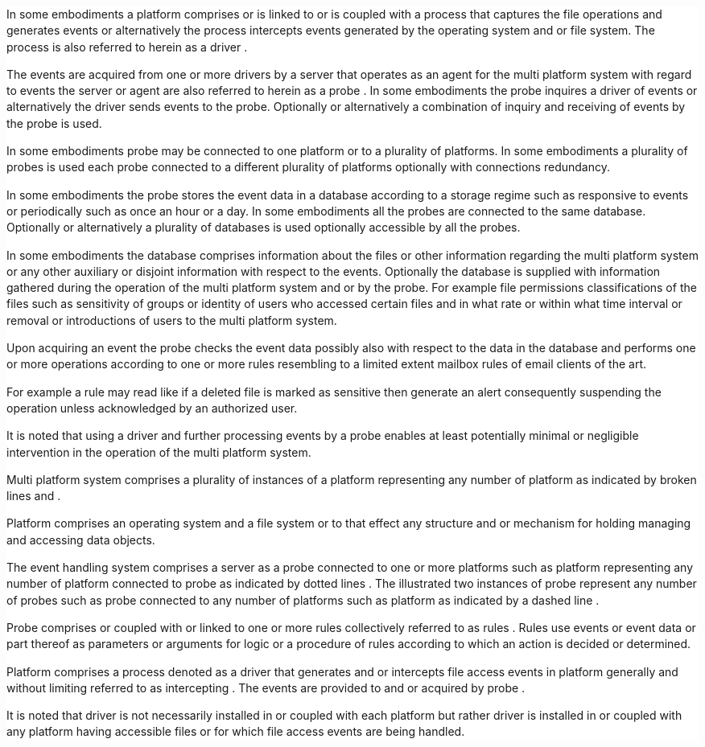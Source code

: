 In some embodiments a platform comprises or is linked to or is coupled with a process that captures the file operations and generates events or alternatively the process intercepts events generated by the operating system and or file system. The process is also referred to herein as a driver .

The events are acquired from one or more drivers by a server that operates as an agent for the multi platform system with regard to events the server or agent are also referred to herein as a probe . In some embodiments the probe inquires a driver of events or alternatively the driver sends events to the probe. Optionally or alternatively a combination of inquiry and receiving of events by the probe is used.

In some embodiments probe may be connected to one platform or to a plurality of platforms. In some embodiments a plurality of probes is used each probe connected to a different plurality of platforms optionally with connections redundancy.

In some embodiments the probe stores the event data in a database according to a storage regime such as responsive to events or periodically such as once an hour or a day. In some embodiments all the probes are connected to the same database. Optionally or alternatively a plurality of databases is used optionally accessible by all the probes.

In some embodiments the database comprises information about the files or other information regarding the multi platform system or any other auxiliary or disjoint information with respect to the events. Optionally the database is supplied with information gathered during the operation of the multi platform system and or by the probe. For example file permissions classifications of the files such as sensitivity of groups or identity of users who accessed certain files and in what rate or within what time interval or removal or introductions of users to the multi platform system.

Upon acquiring an event the probe checks the event data possibly also with respect to the data in the database and performs one or more operations according to one or more rules resembling to a limited extent mailbox rules of email clients of the art.

For example a rule may read like if a deleted file is marked as sensitive then generate an alert consequently suspending the operation unless acknowledged by an authorized user.

It is noted that using a driver and further processing events by a probe enables at least potentially minimal or negligible intervention in the operation of the multi platform system.

Multi platform system comprises a plurality of instances of a platform representing any number of platform as indicated by broken lines and .

Platform comprises an operating system and a file system or to that effect any structure and or mechanism for holding managing and accessing data objects.

The event handling system comprises a server as a probe connected to one or more platforms such as platform representing any number of platform connected to probe as indicated by dotted lines . The illustrated two instances of probe represent any number of probes such as probe connected to any number of platforms such as platform as indicated by a dashed line .

Probe comprises or coupled with or linked to one or more rules collectively referred to as rules . Rules use events or event data or part thereof as parameters or arguments for logic or a procedure of rules according to which an action is decided or determined.

Platform comprises a process denoted as a driver that generates and or intercepts file access events in platform generally and without limiting referred to as intercepting . The events are provided to and or acquired by probe .

It is noted that driver is not necessarily installed in or coupled with each platform but rather driver is installed in or coupled with any platform having accessible files or for which file access events are being handled.
